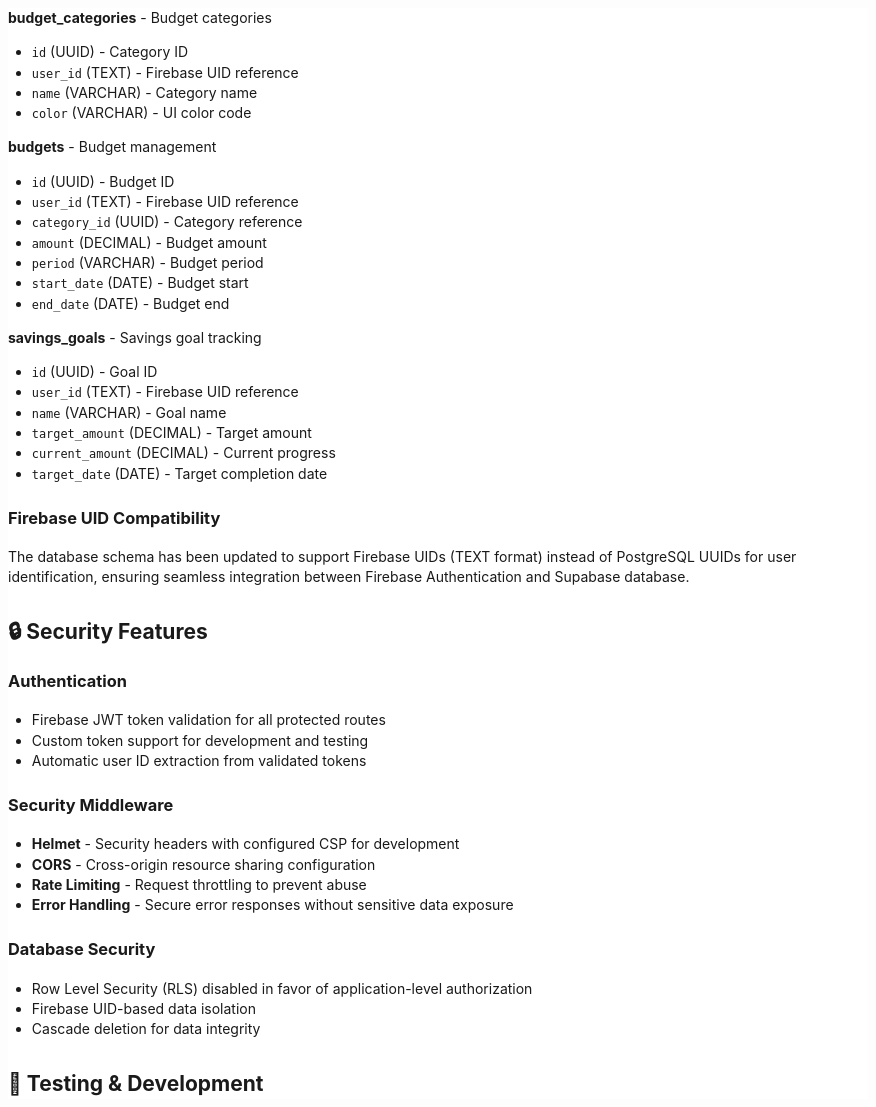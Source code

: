 **budget_categories** - Budget categories

- `id` (UUID) - Category ID
- `user_id` (TEXT) - Firebase UID reference
- `name` (VARCHAR) - Category name
- `color` (VARCHAR) - UI color code

**budgets** - Budget management

- `id` (UUID) - Budget ID
- `user_id` (TEXT) - Firebase UID reference
- `category_id` (UUID) - Category reference
- `amount` (DECIMAL) - Budget amount
- `period` (VARCHAR) - Budget period
- `start_date` (DATE) - Budget start
- `end_date` (DATE) - Budget end

**savings_goals** - Savings goal tracking

- `id` (UUID) - Goal ID
- `user_id` (TEXT) - Firebase UID reference
- `name` (VARCHAR) - Goal name
- `target_amount` (DECIMAL) - Target amount
- `current_amount` (DECIMAL) - Current progress
- `target_date` (DATE) - Target completion date

### Firebase UID Compatibility

The database schema has been updated to support Firebase UIDs (TEXT format) instead of PostgreSQL UUIDs for user identification, ensuring seamless integration between Firebase Authentication and Supabase database.

## 🔒 Security Features

### Authentication

- Firebase JWT token validation for all protected routes
- Custom token support for development and testing
- Automatic user ID extraction from validated tokens

### Security Middleware

- **Helmet** - Security headers with configured CSP for development
- **CORS** - Cross-origin resource sharing configuration
- **Rate Limiting** - Request throttling to prevent abuse
- **Error Handling** - Secure error responses without sensitive data exposure

### Database Security

- Row Level Security (RLS) disabled in favor of application-level authorization
- Firebase UID-based data isolation
- Cascade deletion for data integrity

## 🧪 Testing & Development
